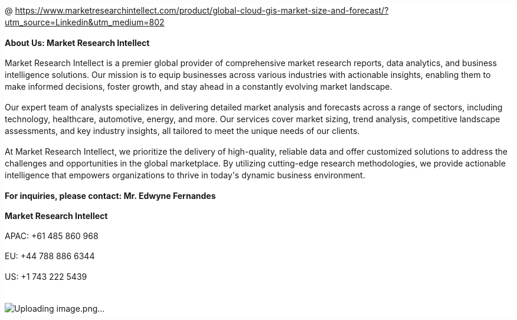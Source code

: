 @</strong>&nbsp;<a href="https://www.marketresearchintellect.com/product/global-cloud-gis-market-size-and-forecast/?utm_source=Linkedin&utm_medium=802">https://www.marketresearchintellect.com/product/global-cloud-gis-market-size-and-forecast/?utm_source=Linkedin&utm_medium=802</a></span></p><p><strong>About Us: Market Research Intellect</strong></p><p>Market Research Intellect is a premier global provider of comprehensive market research reports, data analytics, and business intelligence solutions. Our mission is to equip businesses across various industries with actionable insights, enabling them to make informed decisions, foster growth, and stay ahead in a constantly evolving market landscape.</p><p>Our expert team of analysts specializes in delivering detailed market analysis and forecasts across a range of sectors, including technology, healthcare, automotive, energy, and more. Our services cover market sizing, trend analysis, competitive landscape assessments, and key industry insights, all tailored to meet the unique needs of our clients.</p><p>At Market Research Intellect, we prioritize the delivery of high-quality, reliable data and offer customized solutions to address the challenges and opportunities in the global marketplace. By utilizing cutting-edge research methodologies, we provide actionable intelligence that empowers organizations to thrive in today's dynamic business environment.</p><p><strong>For inquiries, please contact: Mr. Edwyne Fernandes</strong></p><p><strong>Market Research Intellect</strong></p><p>APAC: +61 485 860 968</p><p>EU: +44 788 886 6344</p><p>US: +1 743 222 5439</p></div><div class="article-main__content" data-test-id="publishing-text-block">&nbsp;</div>
![Uploading image.png…]()

